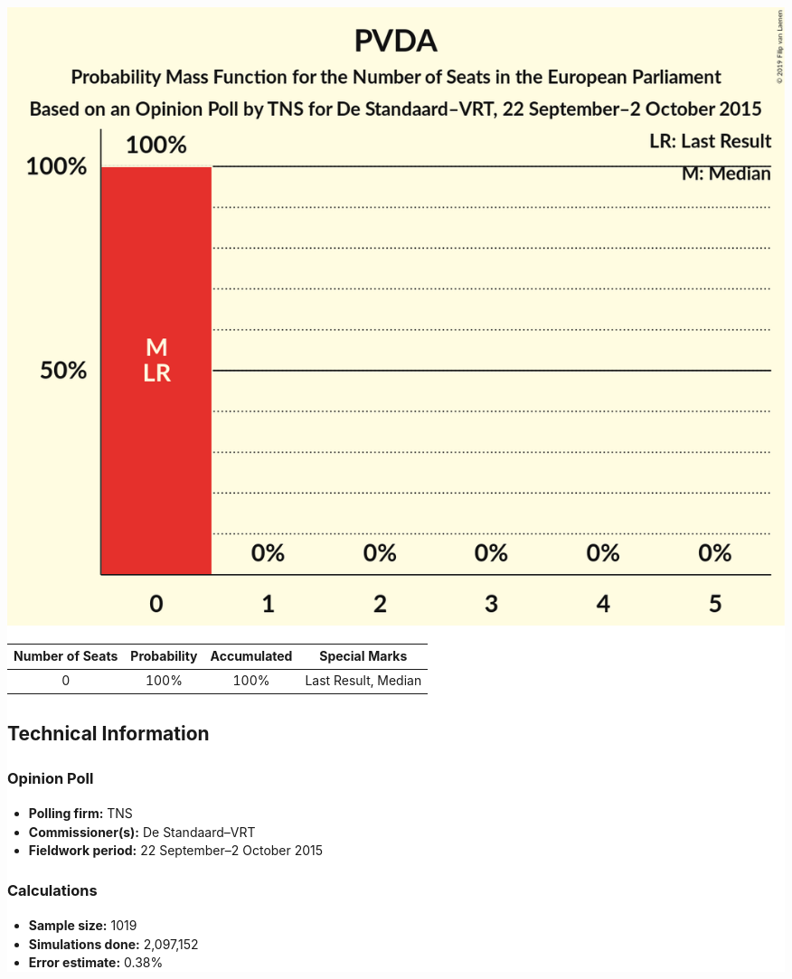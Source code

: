 ![Graph with seats probability mass function not yet produced](2015-10-02-TNS-coalitions-seats-pmf-pvda.png "Seats Probability Mass Function")

| Number of Seats | Probability | Accumulated | Special Marks |
|:---------------:|:-----------:|:-----------:|:-------------:|
| 0 | 100% | 100% | Last Result, Median |


## Technical Information

### Opinion Poll

+ **Polling firm:** TNS
+ **Commissioner(s):** De Standaard–VRT
+ **Fieldwork period:** 22 September–2 October 2015

### Calculations

+ **Sample size:** 1019
+ **Simulations done:** 2,097,152
+ **Error estimate:** 0.38%

